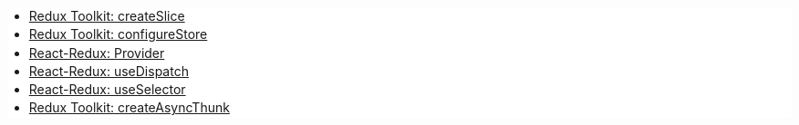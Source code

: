 - [Redux Toolkit: createSlice][create slice]
- [Redux Toolkit: configureStore][configure store]
- [React-Redux: Provider][provider]
- [React-Redux: useDispatch][use dispatch]
- [React-Redux: useSelector][use selector]
- [Redux Toolkit: createAsyncThunk][async thunk]

[create slice]: https://redux-toolkit.js.org/tutorials/intermediate-tutorial#creating-the-todos-slice
[configure store]: https://redux-toolkit.js.org/tutorials/basic-tutorial#introducing-configurestore
[provider]: https://redux.js.org/tutorials/essentials/part-2-app-structure#providing-the-store
[use dispatch]: https://redux.js.org/tutorials/essentials/part-2-app-structure#dispatching-actions-with-usedispatch
[use selector]: https://redux.js.org/tutorials/essentials/part-2-app-structure#reading-data-with-useselector
[async thunk]: https://redux.js.org/tutorials/essentials/part-5-async-logic#redux-essentials-part-5-async-logic-and-data-fetching
